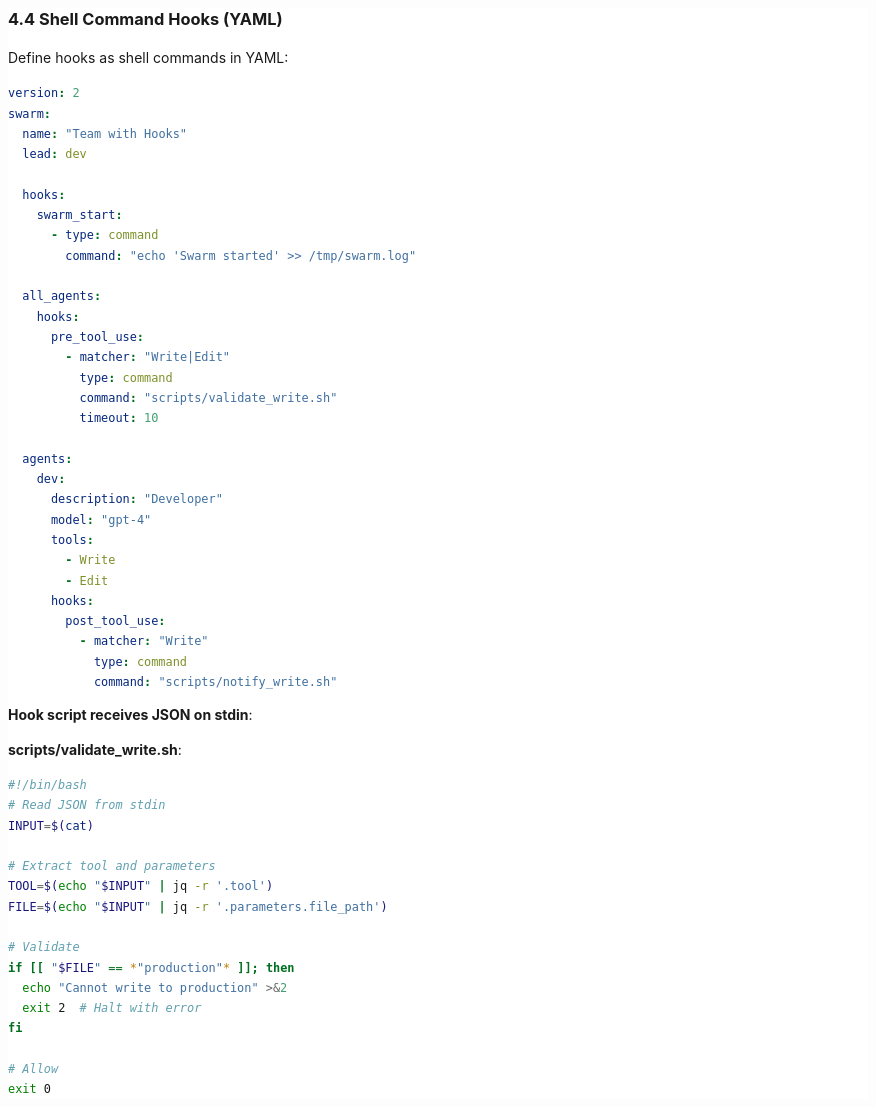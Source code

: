 ### 4.4 Shell Command Hooks (YAML)

Define hooks as shell commands in YAML:

```yaml
version: 2
swarm:
  name: "Team with Hooks"
  lead: dev

  hooks:
    swarm_start:
      - type: command
        command: "echo 'Swarm started' >> /tmp/swarm.log"

  all_agents:
    hooks:
      pre_tool_use:
        - matcher: "Write|Edit"
          type: command
          command: "scripts/validate_write.sh"
          timeout: 10

  agents:
    dev:
      description: "Developer"
      model: "gpt-4"
      tools:
        - Write
        - Edit
      hooks:
        post_tool_use:
          - matcher: "Write"
            type: command
            command: "scripts/notify_write.sh"
```

**Hook script receives JSON on stdin**:

**scripts/validate_write.sh**:
```bash
#!/bin/bash
# Read JSON from stdin
INPUT=$(cat)

# Extract tool and parameters
TOOL=$(echo "$INPUT" | jq -r '.tool')
FILE=$(echo "$INPUT" | jq -r '.parameters.file_path')

# Validate
if [[ "$FILE" == *"production"* ]]; then
  echo "Cannot write to production" >&2
  exit 2  # Halt with error
fi

# Allow
exit 0
```
